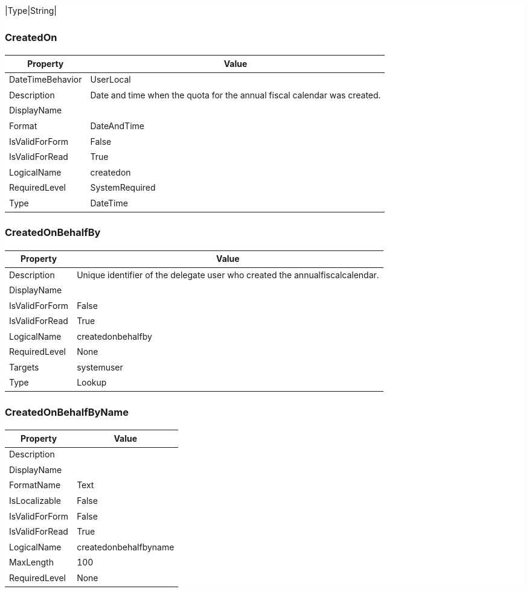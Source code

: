 |Type|String|


### <a name="BKMK_CreatedOn"></a> CreatedOn

|Property|Value|
|--------|-----|
|DateTimeBehavior|UserLocal|
|Description|Date and time when the quota for the annual fiscal calendar was created.|
|DisplayName||
|Format|DateAndTime|
|IsValidForForm|False|
|IsValidForRead|True|
|LogicalName|createdon|
|RequiredLevel|SystemRequired|
|Type|DateTime|


### <a name="BKMK_CreatedOnBehalfBy"></a> CreatedOnBehalfBy

|Property|Value|
|--------|-----|
|Description|Unique identifier of the delegate user who created the annualfiscalcalendar.|
|DisplayName||
|IsValidForForm|False|
|IsValidForRead|True|
|LogicalName|createdonbehalfby|
|RequiredLevel|None|
|Targets|systemuser|
|Type|Lookup|


### <a name="BKMK_CreatedOnBehalfByName"></a> CreatedOnBehalfByName

|Property|Value|
|--------|-----|
|Description||
|DisplayName||
|FormatName|Text|
|IsLocalizable|False|
|IsValidForForm|False|
|IsValidForRead|True|
|LogicalName|createdonbehalfbyname|
|MaxLength|100|
|RequiredLevel|None|